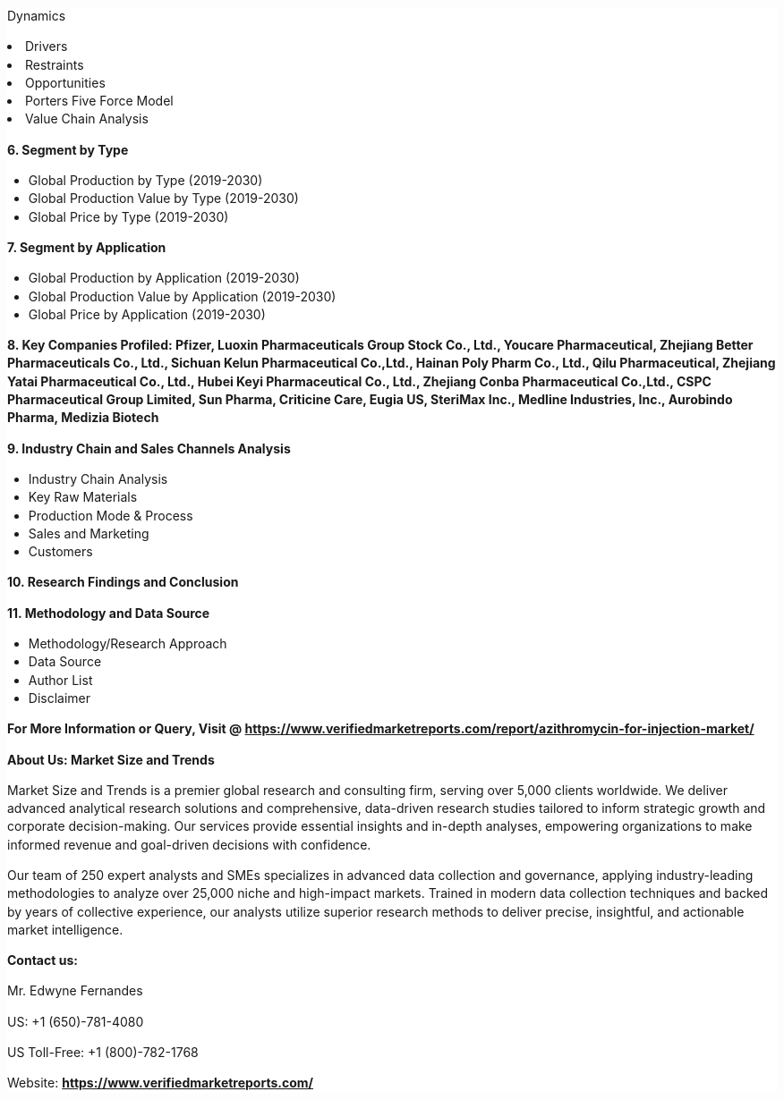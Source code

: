 Dynamics</li><li>Drivers</li><li>Restraints</li><li>Opportunities</li><li>Porters Five Force Model</li><li>Value Chain Analysis&nbsp;</li></ul><p><strong>6. Segment by Type</strong></p><ul><li>Global Production by Type (2019-2030)</li><li>Global Production Value by Type (2019-2030)</li><li>Global Price by Type (2019-2030)</li></ul><p><strong>7. Segment by Application</strong></p><ul><li>Global Production by Application (2019-2030)</li><li>Global Production Value by Application (2019-2030)</li><li>Global Price by Application (2019-2030)</li></ul><p><strong>8. Key Companies Profiled: Pfizer, Luoxin Pharmaceuticals Group Stock Co., Ltd., Youcare Pharmaceutical, Zhejiang Better Pharmaceuticals Co., Ltd., Sichuan Kelun Pharmaceutical Co.,Ltd., Hainan Poly Pharm Co., Ltd., Qilu Pharmaceutical, Zhejiang Yatai Pharmaceutical Co., Ltd., Hubei Keyi Pharmaceutical Co., Ltd., Zhejiang Conba Pharmaceutical Co.,Ltd., CSPC Pharmaceutical Group Limited, Sun Pharma, Criticine Care, Eugia US, SteriMax Inc., Medline Industries, Inc., Aurobindo Pharma, Medizia Biotech</strong></p><p><strong>9. Industry Chain and Sales Channels Analysis</strong></p><ul><li>Industry Chain Analysis</li><li>Key Raw Materials</li><li>Production Mode &amp; Process</li><li>Sales and Marketing</li><li>Customers</li></ul><p><strong>10. Research Findings and Conclusion</strong></p><p><strong>11. Methodology and Data Source</strong></p><ul><li>Methodology/Research Approach</li><li>Data Source</li><li>Author List</li><li>Disclaimer</li></ul></p><p><strong>For More Information or Query, Visit @ <a href="https://www.verifiedmarketreports.com/report/azithromycin-for-injection-market/">https://www.verifiedmarketreports.com/report/azithromycin-for-injection-market/</a></strong></p><p><strong>About Us: Market Size and Trends</strong></p><p>Market Size and Trends is a premier global research and consulting firm, serving over 5,000 clients worldwide. We deliver advanced analytical research solutions and comprehensive, data-driven research studies tailored to inform strategic growth and corporate decision-making. Our services provide essential insights and in-depth analyses, empowering organizations to make informed revenue and goal-driven decisions with confidence.</p><p>Our team of 250 expert analysts and SMEs specializes in advanced data collection and governance, applying industry-leading methodologies to analyze over 25,000 niche and high-impact markets. Trained in modern data collection techniques and backed by years of collective experience, our analysts utilize superior research methods to deliver precise, insightful, and actionable market intelligence.</p><p><strong>Contact us:</strong></p><p>Mr. Edwyne Fernandes</p><p>US: +1 (650)-781-4080</p><p>US Toll-Free: +1 (800)-782-1768</p><p>Website: <strong><a href="https://www.verifiedmarketreports.com/">https://www.verifiedmarketreports.com/</a></strong></p>
